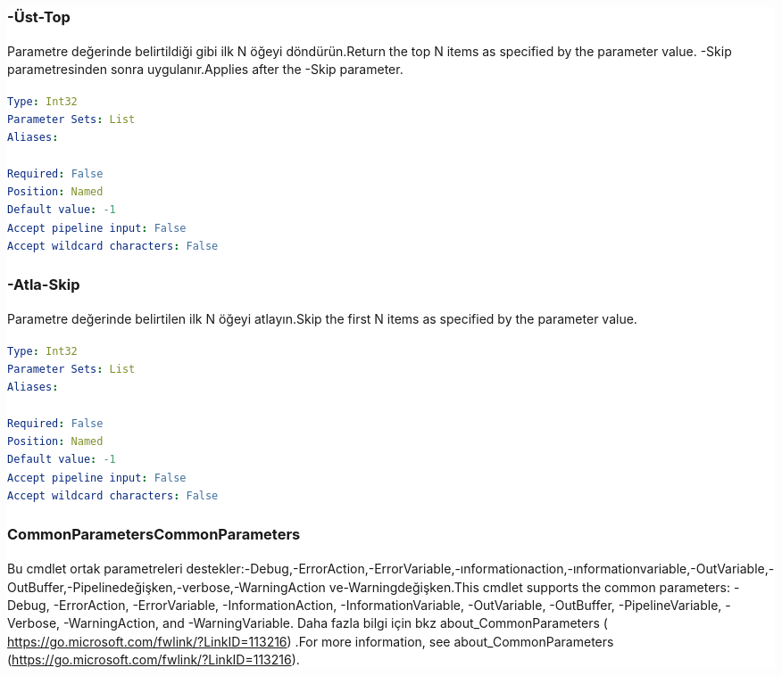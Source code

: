 ### <span data-ttu-id="f1f9c-130">-Üst</span><span class="sxs-lookup"><span data-stu-id="f1f9c-130">-Top</span></span>
<span data-ttu-id="f1f9c-131">Parametre değerinde belirtildiği gibi ilk N öğeyi döndürün.</span><span class="sxs-lookup"><span data-stu-id="f1f9c-131">Return the top N items as specified by the parameter value.</span></span>
<span data-ttu-id="f1f9c-132">-Skip parametresinden sonra uygulanır.</span><span class="sxs-lookup"><span data-stu-id="f1f9c-132">Applies after the -Skip parameter.</span></span>

```yaml
Type: Int32
Parameter Sets: List
Aliases:

Required: False
Position: Named
Default value: -1
Accept pipeline input: False
Accept wildcard characters: False
```

### <span data-ttu-id="f1f9c-133">-Atla</span><span class="sxs-lookup"><span data-stu-id="f1f9c-133">-Skip</span></span>
<span data-ttu-id="f1f9c-134">Parametre değerinde belirtilen ilk N öğeyi atlayın.</span><span class="sxs-lookup"><span data-stu-id="f1f9c-134">Skip the first N items as specified by the parameter value.</span></span>

```yaml
Type: Int32
Parameter Sets: List
Aliases:

Required: False
Position: Named
Default value: -1
Accept pipeline input: False
Accept wildcard characters: False
```

### <span data-ttu-id="f1f9c-135">CommonParameters</span><span class="sxs-lookup"><span data-stu-id="f1f9c-135">CommonParameters</span></span>
<span data-ttu-id="f1f9c-136">Bu cmdlet ortak parametreleri destekler:-Debug,-ErrorAction,-ErrorVariable,-ınformationaction,-ınformationvariable,-OutVariable,-OutBuffer,-Pipelinedeğişken,-verbose,-WarningAction ve-Warningdeğişken.</span><span class="sxs-lookup"><span data-stu-id="f1f9c-136">This cmdlet supports the common parameters: -Debug, -ErrorAction, -ErrorVariable, -InformationAction, -InformationVariable, -OutVariable, -OutBuffer, -PipelineVariable, -Verbose, -WarningAction, and -WarningVariable.</span></span> <span data-ttu-id="f1f9c-137">Daha fazla bilgi için bkz about_CommonParameters ( https://go.microsoft.com/fwlink/?LinkID=113216) .</span><span class="sxs-lookup"><span data-stu-id="f1f9c-137">For more information, see about_CommonParameters (https://go.microsoft.com/fwlink/?LinkID=113216).</span></span>
